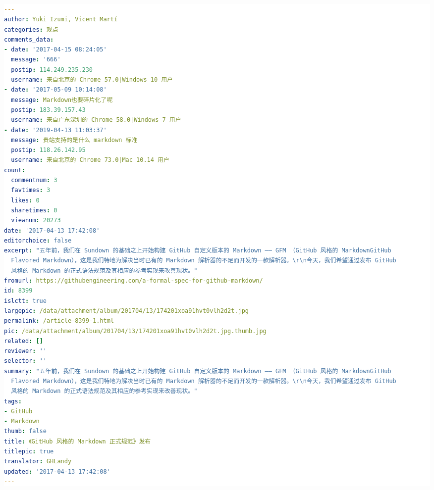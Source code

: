 ```yaml
---
author: Yuki Izumi, Vicent Martí
categories: 观点
comments_data:
- date: '2017-04-15 08:24:05'
  message: '666'
  postip: 114.249.235.230
  username: 来自北京的 Chrome 57.0|Windows 10 用户
- date: '2017-05-09 10:14:08'
  message: Markdown也要碎片化了呢
  postip: 183.39.157.43
  username: 来自广东深圳的 Chrome 58.0|Windows 7 用户
- date: '2019-04-13 11:03:37'
  message: 贵站支持的是什么 markdown 标准
  postip: 118.26.142.95
  username: 来自北京的 Chrome 73.0|Mac 10.14 用户
count:
  commentnum: 3
  favtimes: 3
  likes: 0
  sharetimes: 0
  viewnum: 20273
date: '2017-04-13 17:42:08'
editorchoice: false
excerpt: "五年前，我们在 Sundown 的基础之上开始构建 GitHub 自定义版本的 Markdown —— GFM （GitHub 风格的 MarkdownGitHub
  Flavored Markdown），这是我们特地为解决当时已有的 Markdown 解析器的不足而开发的一款解析器。\r\n今天，我们希望通过发布 GitHub
  风格的 Markdown 的正式语法规范及其相应的参考实现来改善现状。"
fromurl: https://githubengineering.com/a-formal-spec-for-github-markdown/
id: 8399
islctt: true
largepic: /data/attachment/album/201704/13/174201xoa91hvt0vlh2d2t.jpg
permalink: /article-8399-1.html
pic: /data/attachment/album/201704/13/174201xoa91hvt0vlh2d2t.jpg.thumb.jpg
related: []
reviewer: ''
selector: ''
summary: "五年前，我们在 Sundown 的基础之上开始构建 GitHub 自定义版本的 Markdown —— GFM （GitHub 风格的 MarkdownGitHub
  Flavored Markdown），这是我们特地为解决当时已有的 Markdown 解析器的不足而开发的一款解析器。\r\n今天，我们希望通过发布 GitHub
  风格的 Markdown 的正式语法规范及其相应的参考实现来改善现状。"
tags:
- GitHub
- Markdown
thumb: false
title: 《GitHub 风格的 Markdown 正式规范》发布
titlepic: true
translator: GHLandy
updated: '2017-04-13 17:42:08'
---
```

